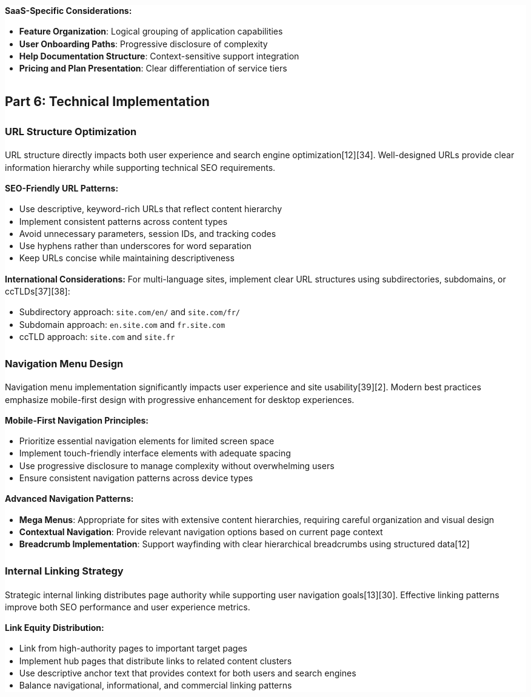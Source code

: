 **SaaS-Specific Considerations:**
- **Feature Organization**: Logical grouping of application capabilities
- **User Onboarding Paths**: Progressive disclosure of complexity
- **Help Documentation Structure**: Context-sensitive support integration
- **Pricing and Plan Presentation**: Clear differentiation of service tiers

## Part 6: Technical Implementation

### URL Structure Optimization

URL structure directly impacts both user experience and search engine optimization[12][34]. Well-designed URLs provide clear information hierarchy while supporting technical SEO requirements.

**SEO-Friendly URL Patterns:**
- Use descriptive, keyword-rich URLs that reflect content hierarchy
- Implement consistent patterns across content types
- Avoid unnecessary parameters, session IDs, and tracking codes
- Use hyphens rather than underscores for word separation
- Keep URLs concise while maintaining descriptiveness

**International Considerations:**
For multi-language sites, implement clear URL structures using subdirectories, subdomains, or ccTLDs[37][38]:
- Subdirectory approach: `site.com/en/` and `site.com/fr/`
- Subdomain approach: `en.site.com` and `fr.site.com`
- ccTLD approach: `site.com` and `site.fr`

### Navigation Menu Design

Navigation menu implementation significantly impacts user experience and site usability[39][2]. Modern best practices emphasize mobile-first design with progressive enhancement for desktop experiences.

**Mobile-First Navigation Principles:**
- Prioritize essential navigation elements for limited screen space
- Implement touch-friendly interface elements with adequate spacing
- Use progressive disclosure to manage complexity without overwhelming users
- Ensure consistent navigation patterns across device types

**Advanced Navigation Patterns:**
- **Mega Menus**: Appropriate for sites with extensive content hierarchies, requiring careful organization and visual design
- **Contextual Navigation**: Provide relevant navigation options based on current page context
- **Breadcrumb Implementation**: Support wayfinding with clear hierarchical breadcrumbs using structured data[12]

### Internal Linking Strategy

Strategic internal linking distributes page authority while supporting user navigation goals[13][30]. Effective linking patterns improve both SEO performance and user experience metrics.

**Link Equity Distribution:**
- Link from high-authority pages to important target pages
- Implement hub pages that distribute links to related content clusters
- Use descriptive anchor text that provides context for both users and search engines
- Balance navigational, informational, and commercial linking patterns
